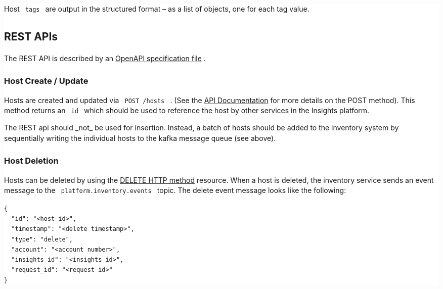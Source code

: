 Host `  tags  ` are output in the structured format – as a list of
objects, one for each tag value.

</div>

</div>

<div id="rest-apis" class="section">

## REST APIs

The REST API is described by an [OpenAPI specification
file](https://cloud.redhat.com/docs/api/inventory) .

<div id="host-create-update" class="section">

### Host Create / Update

Hosts are created and updated via `  POST /hosts  ` . (See the [API
Documentation](https://cloud.redhat.com/docs/api/inventory) for more
details on the POST method). This method returns an `  id  ` which
should be used to reference the host by other services in the Insights
platform.

The REST api should \_not\_ be used for insertion. Instead, a batch of
hosts should be added to the inventory system by sequentially writing
the individual hosts to the kafka message queue (see above).

</div>

<div id="host-deletion" class="section">

<span id="inventory-delete"> </span>

### Host Deletion

Hosts can be deleted by using the [DELETE HTTP
method](https://cloud.redhat.com/docs/api/inventory#operations-hosts-api\\.host\\.delete_by_id)
resource. When a host is deleted, the inventory service sends an event
message to the `  platform.inventory.events  ` topic. The delete event
message looks like the following:

<div class="highlight-json notranslate">

<div class="highlight">

    {
      "id": "<host id>",
      "timestamp": "<delete timestamp>",
      "type": "delete",
      "account": "<account number>",
      "insights_id": "<insights id>",
      "request_id": "<request id>"
    }

</div>

